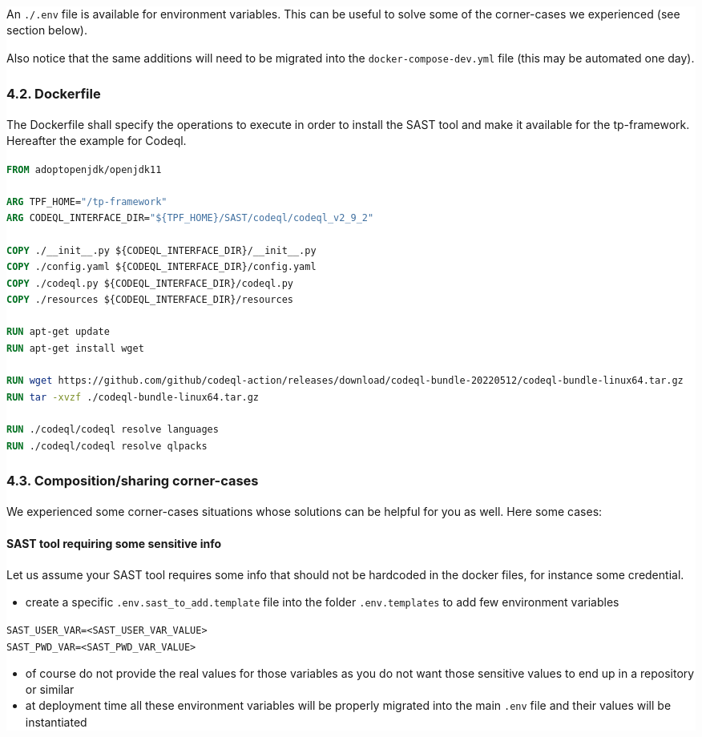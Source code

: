 An `./.env` file is available for environment variables. This can be useful to solve some of the corner-cases we experienced (see section below).

Also notice that the same additions will need to be migrated into the `docker-compose-dev.yml` file (this may be automated one day).

### 4.2. Dockerfile

The Dockerfile shall specify the operations to execute in order to install the SAST tool and make it available for the tp-framework. Hereafter the example for Codeql.

```dockerfile
FROM adoptopenjdk/openjdk11

ARG TPF_HOME="/tp-framework"
ARG CODEQL_INTERFACE_DIR="${TPF_HOME}/SAST/codeql/codeql_v2_9_2"

COPY ./__init__.py ${CODEQL_INTERFACE_DIR}/__init__.py
COPY ./config.yaml ${CODEQL_INTERFACE_DIR}/config.yaml
COPY ./codeql.py ${CODEQL_INTERFACE_DIR}/codeql.py
COPY ./resources ${CODEQL_INTERFACE_DIR}/resources

RUN apt-get update
RUN apt-get install wget

RUN wget https://github.com/github/codeql-action/releases/download/codeql-bundle-20220512/codeql-bundle-linux64.tar.gz
RUN tar -xvzf ./codeql-bundle-linux64.tar.gz

RUN ./codeql/codeql resolve languages
RUN ./codeql/codeql resolve qlpacks
```

### 4.3. Composition/sharing corner-cases

We experienced some corner-cases situations whose solutions can be helpful for you as well. Here some cases:

#### SAST tool requiring some sensitive info

Let us assume your SAST tool requires some info that should not be hardcoded in the docker files, for instance some credential.

- create a specific `.env.sast_to_add.template` file into the folder `.env.templates` to add few environment variables

```env
SAST_USER_VAR=<SAST_USER_VAR_VALUE>
SAST_PWD_VAR=<SAST_PWD_VAR_VALUE>
```

- of course do not provide the real values for those variables as you do not want those sensitive values to end up in a repository or similar
- at deployment time all these environment variables will be properly migrated into the main `.env` file and their values will be instantiated
